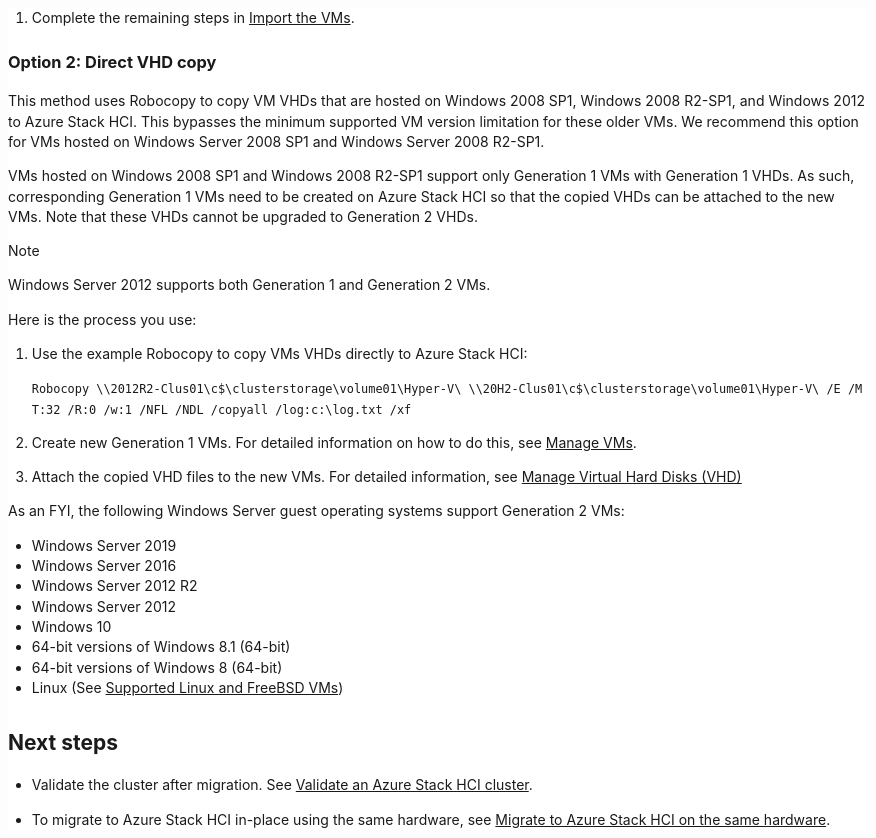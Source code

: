 1. Complete the remaining steps in [Import the VMs](#import-the-vms).

### Option 2: Direct VHD copy

This method uses Robocopy to copy VM VHDs that are hosted on Windows 2008 SP1, Windows 2008 R2-SP1, and Windows 2012 to Azure Stack HCI. This bypasses the minimum supported VM version limitation for these older VMs. We recommend this option for VMs hosted on Windows Server 2008 SP1 and Windows Server 2008 R2-SP1.

VMs hosted on Windows 2008 SP1 and Windows 2008 R2-SP1 support only Generation 1 VMs with Generation 1 VHDs. As such, corresponding Generation 1 VMs need to be created on Azure Stack HCI so that the copied VHDs can be attached to the new VMs. Note that these VHDs cannot be upgraded to Generation 2 VHDs.

> [!NOTE]
> Windows Server 2012 supports both Generation 1 and Generation 2 VMs.

Here is the process you use:

1. Use the example Robocopy to copy VMs VHDs directly to Azure Stack HCI:

    `Robocopy \\2012R2-Clus01\c$\clusterstorage\volume01\Hyper-V\ \\20H2-Clus01\c$\clusterstorage\volume01\Hyper-V\ /E /MT:32 /R:0 /w:1 /NFL /NDL /copyall /log:c:\log.txt /xf`

1. Create new Generation 1 VMs. For detailed information on how to do this, see [Manage VMs](../manage/vm.md).

1. Attach the copied VHD files to the new VMs. For detailed information, see [Manage Virtual Hard Disks (VHD)](/windows-server/storage/disk-management/manage-virtual-hard-disks)

As an FYI, the following Windows Server guest operating systems support Generation 2 VMs:

- Windows Server 2019
- Windows Server 2016
- Windows Server 2012 R2
- Windows Server 2012
- Windows 10
- 64-bit versions of Windows 8.1 (64-bit)
- 64-bit versions of Windows 8 (64-bit)
- Linux (See [Supported Linux and FreeBSD VMs](/windows-server/virtualization/hyper-v/Supported-Linux-and-FreeBSD-virtual-machines-for-Hyper-V-on-Windows))

## Next steps

- Validate the cluster after migration. See [Validate an Azure Stack HCI cluster](../deploy/validate.md).

- To migrate to Azure Stack HCI in-place using the same hardware, see [Migrate to Azure Stack HCI on the same hardware](migrate-cluster-same-hardware.md).